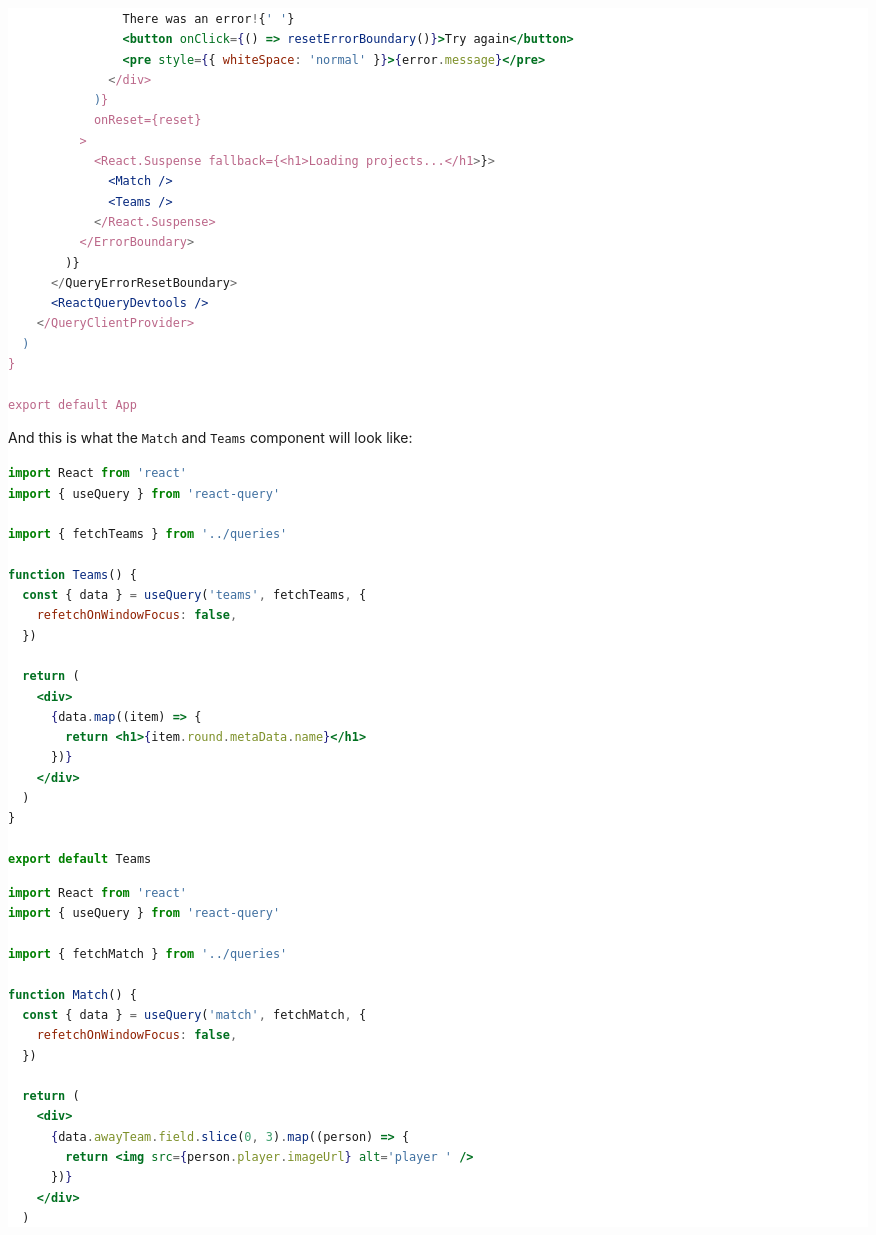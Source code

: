 ```jsx
                There was an error!{' '}
                <button onClick={() => resetErrorBoundary()}>Try again</button>
                <pre style={{ whiteSpace: 'normal' }}>{error.message}</pre>
              </div>
            )}
            onReset={reset}
          >
            <React.Suspense fallback={<h1>Loading projects...</h1>}>
              <Match />
              <Teams />
            </React.Suspense>
          </ErrorBoundary>
        )}
      </QueryErrorResetBoundary>
      <ReactQueryDevtools />
    </QueryClientProvider>
  )
}

export default App
```

And this is what the `Match` and `Teams` component will look like:

```jsx
import React from 'react'
import { useQuery } from 'react-query'

import { fetchTeams } from '../queries'

function Teams() {
  const { data } = useQuery('teams', fetchTeams, {
    refetchOnWindowFocus: false,
  })

  return (
    <div>
      {data.map((item) => {
        return <h1>{item.round.metaData.name}</h1>
      })}
    </div>
  )
}

export default Teams
```

```jsx
import React from 'react'
import { useQuery } from 'react-query'

import { fetchMatch } from '../queries'

function Match() {
  const { data } = useQuery('match', fetchMatch, {
    refetchOnWindowFocus: false,
  })

  return (
    <div>
      {data.awayTeam.field.slice(0, 3).map((person) => {
        return <img src={person.player.imageUrl} alt='player ' />
      })}
    </div>
  )
```